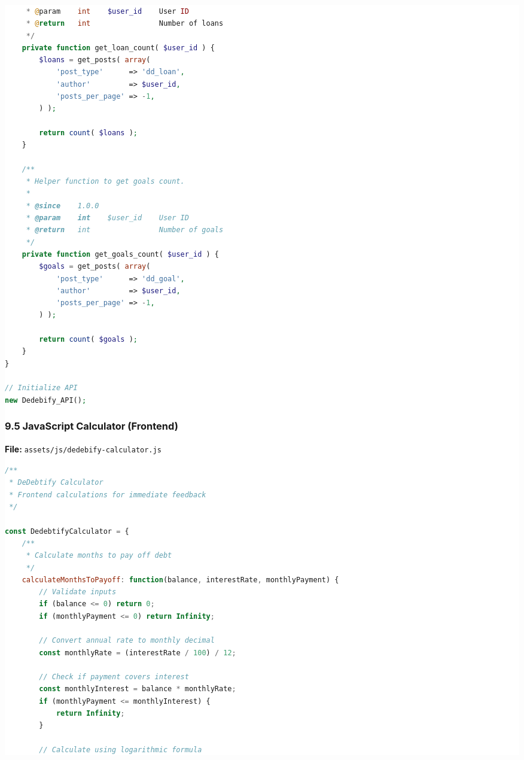 ```php
     * @param    int    $user_id    User ID
     * @return   int                Number of loans
     */
    private function get_loan_count( $user_id ) {
        $loans = get_posts( array(
            'post_type'      => 'dd_loan',
            'author'         => $user_id,
            'posts_per_page' => -1,
        ) );

        return count( $loans );
    }

    /**
     * Helper function to get goals count.
     *
     * @since    1.0.0
     * @param    int    $user_id    User ID
     * @return   int                Number of goals
     */
    private function get_goals_count( $user_id ) {
        $goals = get_posts( array(
            'post_type'      => 'dd_goal',
            'author'         => $user_id,
            'posts_per_page' => -1,
        ) );

        return count( $goals );
    }
}

// Initialize API
new Dedebify_API();
```

### **9.5 JavaScript Calculator (Frontend)**

**File:** `assets/js/dedebify-calculator.js`

```javascript
/**
 * DeDebtify Calculator
 * Frontend calculations for immediate feedback
 */

const DedebtifyCalculator = {
    /**
     * Calculate months to pay off debt
     */
    calculateMonthsToPayoff: function(balance, interestRate, monthlyPayment) {
        // Validate inputs
        if (balance <= 0) return 0;
        if (monthlyPayment <= 0) return Infinity;

        // Convert annual rate to monthly decimal
        const monthlyRate = (interestRate / 100) / 12;

        // Check if payment covers interest
        const monthlyInterest = balance * monthlyRate;
        if (monthlyPayment <= monthlyInterest) {
            return Infinity;
        }

        // Calculate using logarithmic formula
```